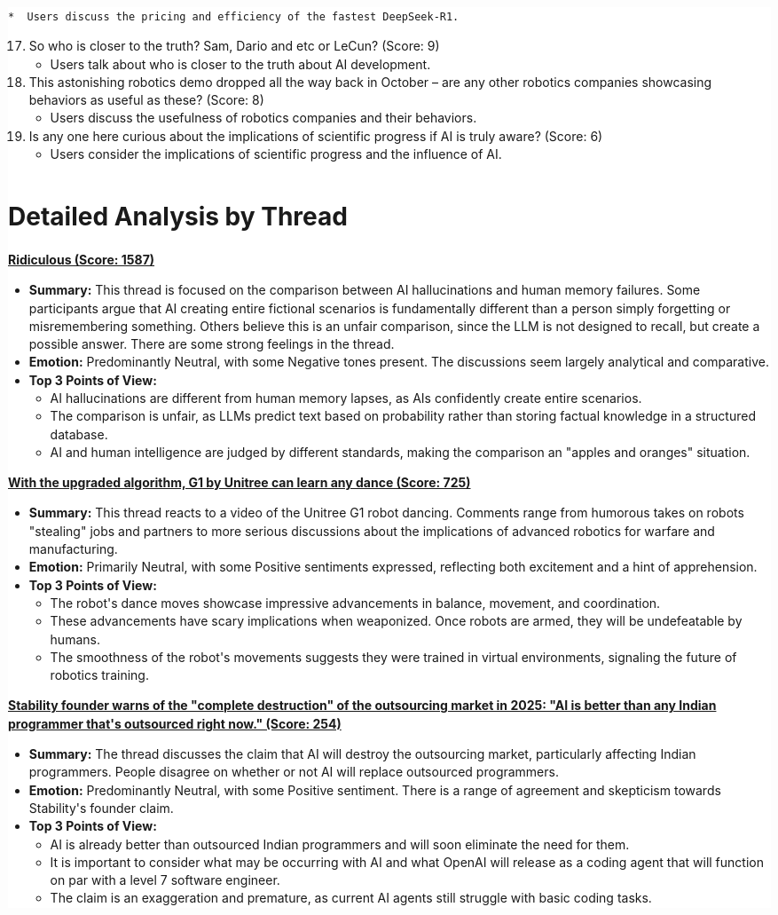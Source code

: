     *  Users discuss the pricing and efficiency of the fastest DeepSeek-R1.
17. So who is closer to the truth? Sam, Dario and etc or LeCun? (Score: 9)
    *  Users talk about who is closer to the truth about AI development.
18. This astonishing robotics demo dropped all the way back in October – are any other robotics companies showcasing behaviors as useful as these? (Score: 8)
    *  Users discuss the usefulness of robotics companies and their behaviors.
19. Is any one here curious about the implications of scientific progress if AI is truly aware? (Score: 6)
    *  Users consider the implications of scientific progress and the influence of AI.

# Detailed Analysis by Thread
**[Ridiculous (Score: 1587)](https://i.redd.it/rbaqm3n9m4je1.png)**
*  **Summary:** This thread is focused on the comparison between AI hallucinations and human memory failures. Some participants argue that AI creating entire fictional scenarios is fundamentally different than a person simply forgetting or misremembering something. Others believe this is an unfair comparison, since the LLM is not designed to recall, but create a possible answer. There are some strong feelings in the thread.
*  **Emotion:** Predominantly Neutral, with some Negative tones present. The discussions seem largely analytical and comparative.
*  **Top 3 Points of View:**
    *   AI hallucinations are different from human memory lapses, as AIs confidently create entire scenarios.
    *   The comparison is unfair, as LLMs predict text based on probability rather than storing factual knowledge in a structured database.
    *   AI and human intelligence are judged by different standards, making the comparison an "apples and oranges" situation.

**[With the upgraded algorithm, G1 by Unitree can learn any dance (Score: 725)](https://v.redd.it/yqo4qyulu3je1)**
*  **Summary:** This thread reacts to a video of the Unitree G1 robot dancing. Comments range from humorous takes on robots "stealing" jobs and partners to more serious discussions about the implications of advanced robotics for warfare and manufacturing.
*  **Emotion:** Primarily Neutral, with some Positive sentiments expressed, reflecting both excitement and a hint of apprehension.
*  **Top 3 Points of View:**
    *   The robot's dance moves showcase impressive advancements in balance, movement, and coordination.
    *   These advancements have scary implications when weaponized. Once robots are armed, they will be undefeatable by humans.
    *   The smoothness of the robot's movements suggests they were trained in virtual environments, signaling the future of robotics training.

**[Stability founder warns of the "complete destruction" of the outsourcing market in 2025: "AI is better than any Indian programmer that's outsourced right now." (Score: 254)](https://v.redd.it/rf85rj16q4je1)**
*  **Summary:** The thread discusses the claim that AI will destroy the outsourcing market, particularly affecting Indian programmers. People disagree on whether or not AI will replace outsourced programmers.
*  **Emotion:** Predominantly Neutral, with some Positive sentiment. There is a range of agreement and skepticism towards Stability's founder claim.
*  **Top 3 Points of View:**
    *   AI is already better than outsourced Indian programmers and will soon eliminate the need for them.
    *   It is important to consider what may be occurring with AI and what OpenAI will release as a coding agent that will function on par with a level 7 software engineer.
    *   The claim is an exaggeration and premature, as current AI agents still struggle with basic coding tasks.
